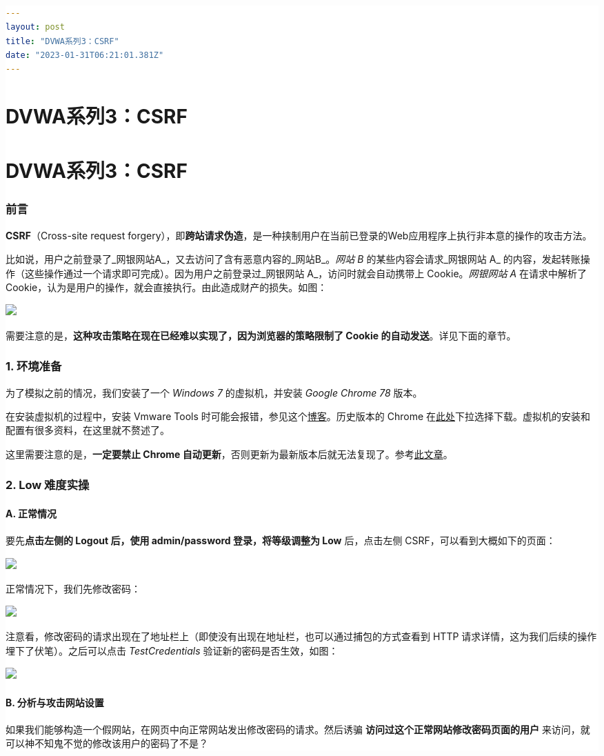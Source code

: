 ```yaml
---
layout: post
title: "DVWA系列3：CSRF"
date: "2023-01-31T06:21:01.381Z"
---
```

DVWA系列3：CSRF
============

DVWA系列3：CSRF
============

### 前言

**CSRF**（Cross-site request forgery），即**跨站请求伪造**，是一种挟制用户在当前已登录的Web应用程序上执行非本意的操作的攻击方法。

比如说，用户之前登录了_网银网站A_，又去访问了含有恶意内容的_网站B_。_网站 B_ 的某些内容会请求_网银网站 A_ 的内容，发起转账操作（这些操作通过一个请求即可完成）。因为用户之前登录过_网银网站 A_，访问时就会自动携带上 Cookie。_网银网站 A_ 在请求中解析了 Cookie，认为是用户的操作，就会直接执行。由此造成财产的损失。如图：

![](https://img2023.cnblogs.com/blog/1611896/202301/1611896-20230127173701150-601925779.png)

需要注意的是，**这种攻击策略在现在已经难以实现了，因为浏览器的策略限制了 Cookie 的自动发送**。详见下面的章节。

### 1\. 环境准备

为了模拟之前的情况，我们安装了一个 _Windows 7_ 的虚拟机，并安装 _Google Chrome 78_ 版本。

在安装虚拟机的过程中，安装 Vmware Tools 时可能会报错，参见这个[博客](https://blog.csdn.net/m0_45176278/article/details/126920315)。历史版本的 Chrome 在[此处](https://www.slimjet.com/chrome/google-chrome-old-version.php)下拉选择下载。虚拟机的安装和配置有很多资料，在这里就不赘述了。

这里需要注意的是，**一定要禁止 Chrome 自动更新**，否则更新为最新版本后就无法复现了。参考[此文章](https://www.cnblogs.com/Jungle1219/p/15870704.html)。

### 2\. Low 难度实操

#### A. 正常情况

要先**点击左侧的 Logout 后，使用 admin/password 登录，将等级调整为 Low** 后，点击左侧 CSRF，可以看到大概如下的页面：

![](https://img2023.cnblogs.com/blog/1611896/202301/1611896-20230127173719136-1755054705.png)

正常情况下，我们先修改密码：

![](https://img2023.cnblogs.com/blog/1611896/202301/1611896-20230127173734944-112587428.png)

注意看，修改密码的请求出现在了地址栏上（即使没有出现在地址栏，也可以通过捕包的方式查看到 HTTP 请求详情，这为我们后续的操作埋下了伏笔）。之后可以点击 _TestCredentials_ 验证新的密码是否生效，如图：

![](https://img2023.cnblogs.com/blog/1611896/202301/1611896-20230127173749709-2039682405.png)

#### B. 分析与攻击网站设置

如果我们能够构造一个假网站，在网页中向正常网站发出修改密码的请求。然后诱骗 **访问过这个正常网站修改密码页面的用户** 来访问，就可以神不知鬼不觉的修改该用户的密码了不是？
